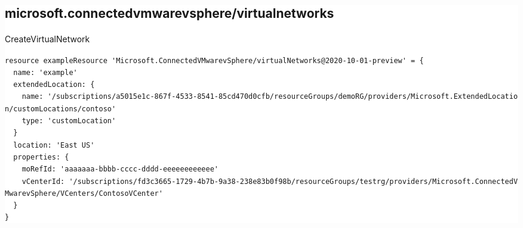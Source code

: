 ## microsoft.connectedvmwarevsphere/virtualnetworks

CreateVirtualNetwork
```bicep
resource exampleResource 'Microsoft.ConnectedVMwarevSphere/virtualNetworks@2020-10-01-preview' = {
  name: 'example'
  extendedLocation: {
    name: '/subscriptions/a5015e1c-867f-4533-8541-85cd470d0cfb/resourceGroups/demoRG/providers/Microsoft.ExtendedLocation/customLocations/contoso'
    type: 'customLocation'
  }
  location: 'East US'
  properties: {
    moRefId: 'aaaaaaa-bbbb-cccc-dddd-eeeeeeeeeeee'
    vCenterId: '/subscriptions/fd3c3665-1729-4b7b-9a38-238e83b0f98b/resourceGroups/testrg/providers/Microsoft.ConnectedVMwarevSphere/VCenters/ContosoVCenter'
  }
}
```
